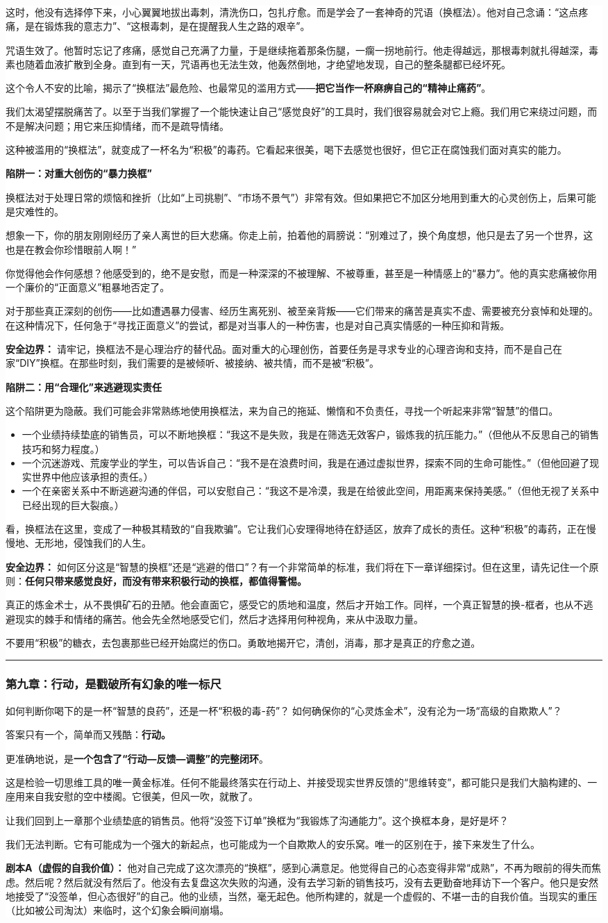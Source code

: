 这时，他没有选择停下来，小心翼翼地拔出毒刺，清洗伤口，包扎疗愈。而是学会了一套神奇的咒语（换框法）。他对自己念诵：“这点疼痛，是在锻炼我的意志力”、“这根毒刺，是在提醒我人生之路的艰辛”。

咒语生效了。他暂时忘记了疼痛，感觉自己充满了力量，于是继续拖着那条伤腿，一瘸一拐地前行。他走得越远，那根毒刺就扎得越深，毒素也随着血液扩散到全身。直到有一天，咒语再也无法生效，他轰然倒地，才绝望地发现，自己的整条腿都已经坏死。

这个令人不安的比喻，揭示了“换框法”最危险、也最常见的滥用方式——**把它当作一杯麻痹自己的“精神止痛药”**。

我们太渴望摆脱痛苦了。以至于当我们掌握了一个能快速让自己“感觉良好”的工具时，我们很容易就会对它上瘾。我们用它来绕过问题，而不是解决问题；用它来压抑情绪，而不是疏导情绪。

这种被滥用的“换框法”，就变成了一杯名为“积极”的毒药。它看起来很美，喝下去感觉也很好，但它正在腐蚀我们面对真实的能力。

**陷阱一：对重大创伤的“暴力换框”**

换框法对于处理日常的烦恼和挫折（比如“上司挑剔”、“市场不景气”）非常有效。但如果把它不加区分地用到重大的心灵创伤上，后果可能是灾难性的。

想象一下，你的朋友刚刚经历了亲人离世的巨大悲痛。你走上前，拍着他的肩膀说：“别难过了，换个角度想，他只是去了另一个世界，这也是在教会你珍惜眼前人啊！”

你觉得他会作何感想？他感受到的，绝不是安慰，而是一种深深的不被理解、不被尊重，甚至是一种情感上的“暴力”。他的真实悲痛被你用一个廉价的“正面意义”粗暴地否定了。

对于那些真正深刻的创伤——比如遭遇暴力侵害、经历生离死别、被至亲背叛——它们带来的痛苦是真实不虚、需要被充分哀悼和处理的。在这种情况下，任何急于“寻找正面意义”的尝试，都是对当事人的一种伤害，也是对自己真实情感的一种压抑和背叛。

**安全边界：** 请牢记，换框法不是心理治疗的替代品。面对重大的心理创伤，首要任务是寻求专业的心理咨询和支持，而不是自己在家“DIY”换框。在那些时刻，我们需要的是被倾听、被接纳、被共情，而不是被“积极”。

**陷阱二：用“合理化”来逃避现实责任**

这个陷阱更为隐蔽。我们可能会非常熟练地使用换框法，来为自己的拖延、懒惰和不负责任，寻找一个听起来非常“智慧”的借口。

*   一个业绩持续垫底的销售员，可以不断地换框：“我这不是失败，我是在筛选无效客户，锻炼我的抗压能力。”（但他从不反思自己的销售技巧和努力程度。）
*   一个沉迷游戏、荒废学业的学生，可以告诉自己：“我不是在浪费时间，我是在通过虚拟世界，探索不同的生命可能性。”（但他回避了现实世界中他应该承担的责任。）
*   一个在亲密关系中不断逃避沟通的伴侣，可以安慰自己：“我这不是冷漠，我是在给彼此空间，用距离来保持美感。”（但他无视了关系中已经出现的巨大裂痕。）

看，换框法在这里，变成了一种极其精致的“自我欺骗”。它让我们心安理得地待在舒适区，放弃了成长的责任。这种“积极”的毒药，正在慢慢地、无形地，侵蚀我们的人生。

**安全边界：** 如何区分这是“智慧的换框”还是“逃避的借口”？有一个非常简单的标准，我们将在下一章详细探讨。但在这里，请先记住一个原则：**任何只带来感觉良好，而没有带来积极行动的换框，都值得警惕。**

真正的炼金术士，从不畏惧矿石的丑陋。他会直面它，感受它的质地和温度，然后才开始工作。同样，一个真正智慧的换-框者，也从不逃避现实的棘手和情绪的痛苦。他会先全然地感受它们，然后才选择用何种视角，来从中汲取力量。

不要用“积极”的糖衣，去包裹那些已经开始腐烂的伤口。勇敢地揭开它，清创，消毒，那才是真正的疗愈之道。

---

### **第九章：行动，是戳破所有幻象的唯一标尺**

如何判断你喝下的是一杯“智慧的良药”，还是一杯“积极的毒-药”？
如何确保你的“心灵炼金术”，没有沦为一场“高级的自欺欺人”？

答案只有一个，简单而又残酷：**行动。**

更准确地说，是**一个包含了“行动—反馈—调整”的完整闭环**。

这是检验一切思维工具的唯一黄金标准。任何不能最终落实在行动上、并接受现实世界反馈的“思维转变”，都可能只是我们大脑构建的、一座用来自我安慰的空中楼阁。它很美，但风一吹，就散了。

让我们回到上一章那个业绩垫底的销售员。他将“没签下订单”换框为“我锻炼了沟通能力”。这个换框本身，是好是坏？

我们无法判断。它有可能成为一个强大的新起点，也可能成为一个自欺欺人的安乐窝。唯一的区别在于，接下来发生了什么。

**剧本A（虚假的自我价值）：**
他对自己完成了这次漂亮的“换框”，感到心满意足。他觉得自己的心态变得非常“成熟”，不再为眼前的得失而焦虑。然后呢？然后就没有然后了。他没有去复盘这次失败的沟通，没有去学习新的销售技巧，没有去更勤奋地拜访下一个客户。他只是安然地接受了“没签单，但心态很好”的自己。他的业绩，当然，毫无起色。他所构建的，就是一个虚假的、不堪一击的自我价值。当现实的重压（比如被公司淘汰）来临时，这个幻象会瞬间崩塌。
